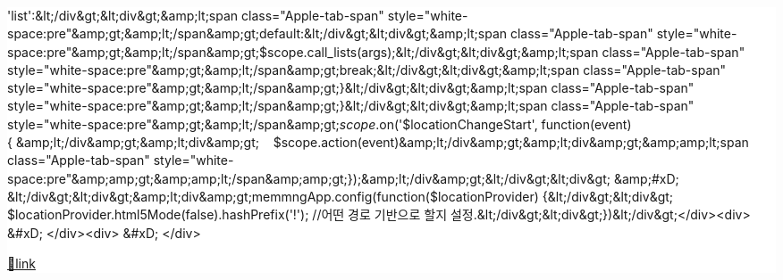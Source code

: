'list':&amp;lt;/div&amp;gt;&amp;lt;div&amp;gt;&amp;amp;lt;span class="Apple-tab-span" style="white-space:pre"&amp;amp;gt;&amp;amp;lt;/span&amp;amp;gt;default:&amp;lt;/div&amp;gt;&amp;lt;div&amp;gt;&amp;amp;lt;span class="Apple-tab-span" style="white-space:pre"&amp;amp;gt;&amp;amp;lt;/span&amp;amp;gt;$scope.call_lists(args);&amp;lt;/div&amp;gt;&amp;lt;div&amp;gt;&amp;amp;lt;span class="Apple-tab-span" style="white-space:pre"&amp;amp;gt;&amp;amp;lt;/span&amp;amp;gt;break;&amp;lt;/div&amp;gt;&amp;lt;div&amp;gt;&amp;amp;lt;span class="Apple-tab-span" style="white-space:pre"&amp;amp;gt;&amp;amp;lt;/span&amp;amp;gt;}&amp;lt;/div&amp;gt;&amp;lt;div&amp;gt;&amp;amp;lt;span class="Apple-tab-span" style="white-space:pre"&amp;amp;gt;&amp;amp;lt;/span&amp;amp;gt;}&amp;lt;/div&amp;gt;&amp;lt;div&amp;gt;&amp;amp;lt;span class="Apple-tab-span" style="white-space:pre"&amp;amp;gt;&amp;amp;lt;/span&amp;amp;gt;$scope.$on('$locationChangeStart', function(event) { &amp;lt;/div&amp;gt;&amp;lt;div&amp;gt;    $scope.action(event)&amp;lt;/div&amp;gt;&amp;lt;div&amp;gt;&amp;amp;lt;span class="Apple-tab-span" style="white-space:pre"&amp;amp;gt;&amp;amp;lt;/span&amp;amp;gt;});&amp;lt;/div&amp;gt;&lt;/div&gt;&lt;div&gt;  &amp;#xD;
&lt;/div&gt;&lt;div&gt;&amp;lt;div&amp;gt;memmngApp.config(function($locationProvider) {&amp;lt;/div&amp;gt;&amp;lt;div&amp;gt;  $locationProvider.html5Mode(false).hashPrefix('!'); //어떤 경로 기반으로 할지 설정.&amp;lt;/div&amp;gt;&amp;lt;div&amp;gt;})&amp;lt;/div&amp;gt;&lt;/div&gt;&lt;div&gt;  &amp;#xD;
&lt;/div&gt;&lt;div&gt;  &amp;#xD;
&lt;/div&gt;&#xD;






[🔗link](http://www.mins01.com/mh/tech/read/969)